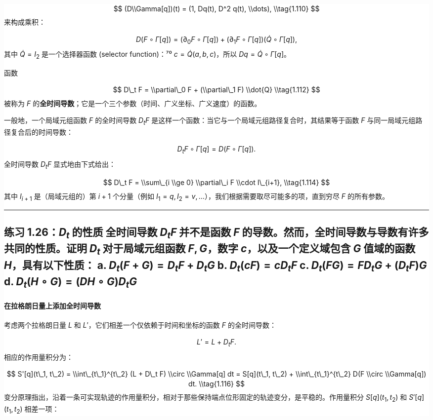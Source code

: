 $$
(D\\Gamma[q])(t) = (1, Dq(t), D^2 q(t), \\dots),
\\tag{1.110}
$$
来构成乘积：

$$
D(F \circ \Gamma[q]) = (\partial_0 F \circ \Gamma[q]) + (\partial_1 F \circ \Gamma[q]) (\dot{Q} \circ \Gamma[q]),
\tag{1.111}
$$
其中 $\dot{Q} = I_2$ 是一个选择器函数 (selector function)：⁷⁰ $c = \dot{Q}(a, b, c)$，所以 $Dq = \dot{Q} \circ \Gamma[q]$。

函数

$$
D\_t F = \\partial\_0 F + (\\partial\_1 F) \\dot{Q}
\\tag{1.112}
$$
被称为 $F$ 的**全时间导数**；它是一个三个参数（时间、广义坐标、广义速度）的函数。

一般地，一个局域元组函数 $F$ 的全时间导数 $D_t F$ 是这样一个函数：当它与一个局域元组路径复合时，其结果等于函数 $F$ 与同一局域元组路径复合后的时间导数：

$$
D_t F \circ \Gamma[q] = D(F \circ \Gamma[q]).
\tag{1.113}
$$
全时间导数 $D_t F$ 显式地由下式给出：

$$
D\_t F = \\sum\_{i \\ge 0} \\partial\_i F \\cdot I\_{i+1},
\\tag{1.114}
$$
其中 $I_{i+1}$ 是（局域元组的）第 $i+1$ 个分量（例如 $I_1 = q, I_2 = v, \dots$），我们根据需要取尽可能多的项，直到穷尽 $F$ 的所有参数。

-----

## **练习 1.26：$D_t$ 的性质** 全时间导数 $D_t F$ 并不是函数 $F$ 的导数。然而，全时间导数与导数有许多共同的性质。证明 $D_t$ 对于局域元组函数 $F, G$，数字 $c$，以及一个定义域包含 $G$ 值域的函数 $H$，具有以下性质： a. $D_t(F + G) = D_t F + D_t G$ b. $D_t(cF) = c D_t F$ c. $D_t(FG) = F D_t G + (D_t F) G$ d. $D_t(H \circ G) = (DH \circ G) D_t G$

#### **在拉格朗日量上添加全时间导数**

考虑两个拉格朗日量 $L$ 和 $L'$，它们相差一个仅依赖于时间和坐标的函数 $F$ 的全时间导数：

$$
L' = L + D_t F.
\tag{1.115}
$$
相应的作用量积分为：

$$
S'[q](t\_1, t\_2) = \\int\_{t\_1}^{t\_2} (L + D\_t F) \\circ \\Gamma[q] dt = S[q](t\_1, t\_2) + \\int\_{t\_1}^{t\_2} D(F \\circ \\Gamma[q]) dt.
\\tag{1.116}
$$
变分原理指出，沿着一条可实现轨迹的作用量积分，相对于那些保持端点位形固定的轨迹变分，是平稳的。作用量积分 $S[q](t_1, t_2)$ 和 $S'[q](t_1, t_2)$ 相差一项：
